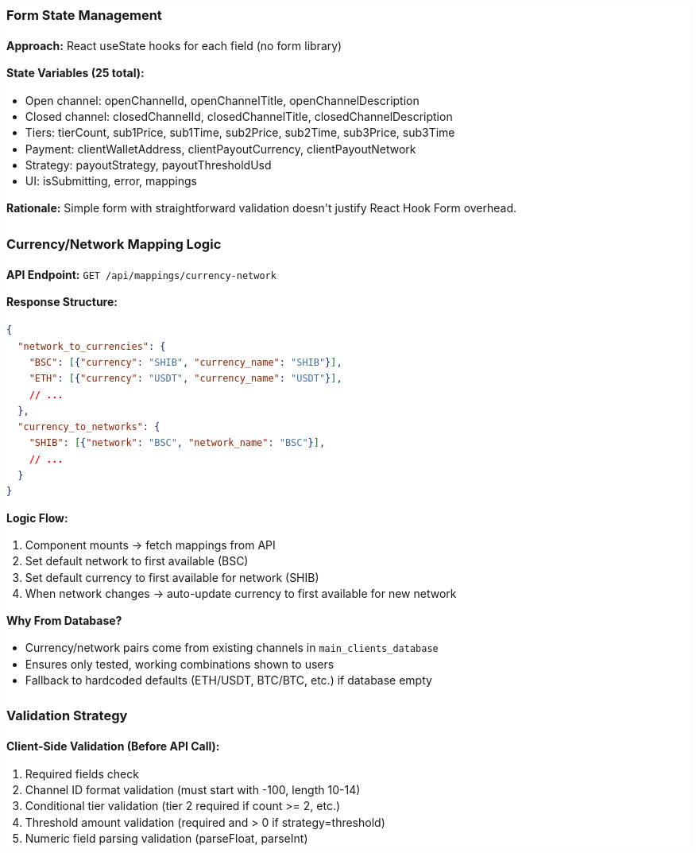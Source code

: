 ### Form State Management

**Approach:** React useState hooks for each field (no form library)

**State Variables (25 total):**
- Open channel: openChannelId, openChannelTitle, openChannelDescription
- Closed channel: closedChannelId, closedChannelTitle, closedChannelDescription
- Tiers: tierCount, sub1Price, sub1Time, sub2Price, sub2Time, sub3Price, sub3Time
- Payment: clientWalletAddress, clientPayoutCurrency, clientPayoutNetwork
- Strategy: payoutStrategy, payoutThresholdUsd
- UI: isSubmitting, error, mappings

**Rationale:** Simple form with straightforward validation doesn't justify React Hook Form overhead.

### Currency/Network Mapping Logic

**API Endpoint:** `GET /api/mappings/currency-network`

**Response Structure:**
```json
{
  "network_to_currencies": {
    "BSC": [{"currency": "SHIB", "currency_name": "SHIB"}],
    "ETH": [{"currency": "USDT", "currency_name": "USDT"}],
    // ...
  },
  "currency_to_networks": {
    "SHIB": [{"network": "BSC", "network_name": "BSC"}],
    // ...
  }
}
```

**Logic Flow:**
1. Component mounts → fetch mappings from API
2. Set default network to first available (BSC)
3. Set default currency to first available for network (SHIB)
4. When network changes → auto-update currency to first available for new network

**Why From Database?**
- Currency/network pairs come from existing channels in `main_clients_database`
- Ensures only tested, working combinations shown to users
- Fallback to hardcoded defaults (ETH/USDT, BTC/BTC, etc.) if database empty

### Validation Strategy

**Client-Side Validation (Before API Call):**
1. Required fields check
2. Channel ID format validation (must start with -100, length 10-14)
3. Conditional tier validation (tier 2 required if count >= 2, etc.)
4. Threshold amount validation (required and > 0 if strategy=threshold)
5. Numeric field parsing validation (parseFloat, parseInt)
